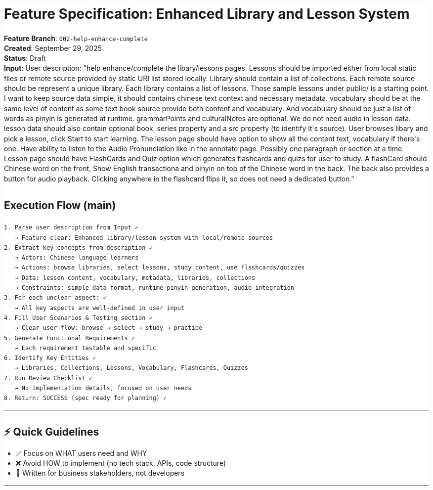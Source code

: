 # Feature Specification: Enhanced Library and Lesson System

**Feature Branch**: `002-help-enhance-complete`  
**Created**: September 29, 2025  
**Status**: Draft  
**Input**: User description: "help enhance/complete the libary/lessons pages. Lessons should be imported either from local static files or remote source provided by static URI list stored locally. Library should contain a list of collections. Each remote source should be represent a unique library. Each library contains a list of lessons. Those sample lessons under public/ is a starting point. I want to keep source data simple, it should contains chinese text context and necessary metadata. vocabulary should be at the same level of content as some text book source provide both content and vocabulary. And vocabulary should be just a list of words as pinyin is generated at runtime. grammarPoints and culturalNotes are optional. We do not need audio in lesson data. lesson data should also contain optional book, series property and a src property (to identify it's source). User browses libary and pick a lesson, click Start to start learning. The lesson page should have option to show all the content text, vocabulary if there's one. Have ability to listen to the Audio Pronunciation like in the annotate page. Possibly one paragraph or section at a time. Lesson page should have FlashCards and Quiz option which generates flashcards and quizs for user to study. A flashCard should Chinese word on the front, Show English transactiona and pinyin on top of the Chinese word in the back. The back also provides a button for audio playback. Clicking anywhere in the flashcard flips it, so does not need a dedicated button."

## Execution Flow (main)
```
1. Parse user description from Input ✓
   → Feature clear: Enhanced library/lesson system with local/remote sources
2. Extract key concepts from description ✓
   → Actors: Chinese language learners
   → Actions: browse libraries, select lessons, study content, use flashcards/quizzes
   → Data: lesson content, vocabulary, metadata, libraries, collections
   → Constraints: simple data format, runtime pinyin generation, audio integration
3. For each unclear aspect: ✓
   → All key aspects are well-defined in user input
4. Fill User Scenarios & Testing section ✓
   → Clear user flow: browse → select → study → practice
5. Generate Functional Requirements ✓
   → Each requirement testable and specific
6. Identify Key Entities ✓
   → Libraries, Collections, Lessons, Vocabulary, Flashcards, Quizzes
7. Run Review Checklist ✓
   → No implementation details, focused on user needs
8. Return: SUCCESS (spec ready for planning) ✓
```

---

## ⚡ Quick Guidelines
- ✅ Focus on WHAT users need and WHY
- ❌ Avoid HOW to implement (no tech stack, APIs, code structure)
- 👥 Written for business stakeholders, not developers

---